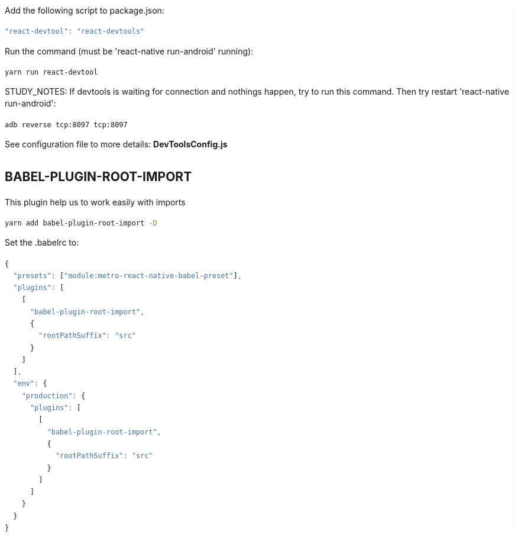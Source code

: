 Add the following script to package.json:

```javascript
"react-devtool": "react-devtools"
```

Run the command (must be 'react-native run-android' running):

```bash
yarn run react-devtool
```

STUDY_NOTES: If devtools is waiting for connection and nothings happen, try to run this command. Then try restart 'react-native run-android':

```bash
adb reverse tcp:8097 tcp:8097
```

See configuration file to more details: **DevToolsConfig.js**

## BABEL-PLUGIN-ROOT-IMPORT

This plugin help us to work easily with imports

```bash
yarn add babel-plugin-root-import -D
```

Set the .babelrc to:

```javascript
{
  "presets": ["module:metro-react-native-babel-preset"],
  "plugins": [
    [
      "babel-plugin-root-import",
      {
        "rootPathSuffix": "src"
      }
    ]
  ],
  "env": {
    "production": {
      "plugins": [
        [
          "babel-plugin-root-import",
          {
            "rootPathSuffix": "src"
          }
        ]
      ]
    }
  }
}
```
